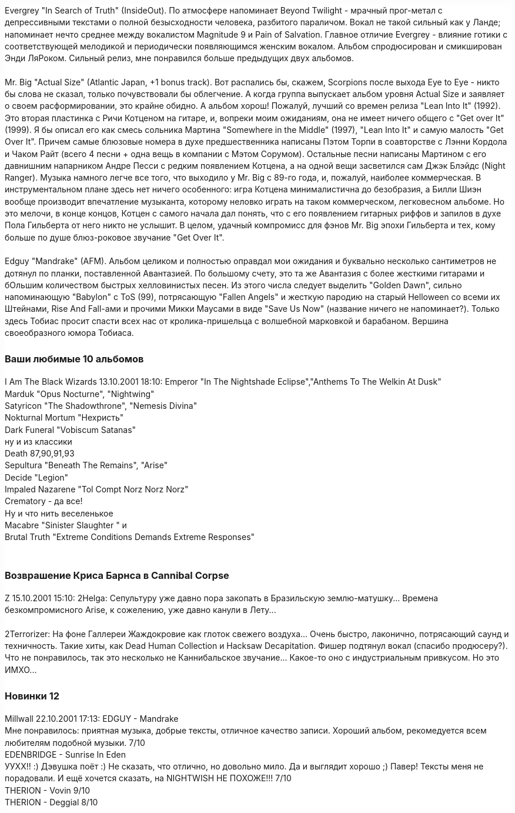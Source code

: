 Evergrey "In Search of Truth" (InsideOut). По атмосфере напоминает Beyond Twilight - мрачный прог-метал с депрессивными текстами о полной безысходности человека, разбитого параличом. Вокал не такой сильный как у Ланде; напоминает нечто среднее между вокалистом Magnitude 9 и Pain of Salvation. Главное отличие Evergrey - влияние готики с соответствующей мелодикой и периодически появляющимся женским вокалом. Альбом спродюсирован и смикширован Энди ЛяРоком. Сильный релиз, мне понравился больше предыдущих двух альбомов.<BR><BR>Mr. Big "Actual Size" (Atlantic Japan, +1 bonus track). Вот распались бы, скажем, Scorpions после выхода Eye to Eye - никто бы слова не сказал, только почувствовали бы облегчение. А когда группа выпускает альбом уровня Actual Size и заявляет о своем расформировании, это крайне обидно. А альбом хорош! Пожалуй, лучший со времен релиза "Lean Into It" (1992). Это вторая пластинка с Ричи Котценом на гитаре, и, вопреки моим ожиданиям, она не имеет ничего общего с "Get over It" (1999). Я бы описал его как смесь сольника Мартина "Somewhere in the Middle" (1997), "Lean Into It" и самую малость "Get Over It". Причем самые блюзовые номера в духе предшественника написаны Пэтом Торпи в соавторстве с Лэнни Кордола и Чаком Райт (всего 4 песни + одна вещь в компании с Мэтом Сорумом). Остальные песни написаны Мартином с его давнишним напарником Андре Песси с редким появлением Котцена, а на одной вещи засветился сам Джэк Блэйдс (Night Ranger). Музыка намного легче все того, что выходило у Mr. Big с 89-го года, и, пожалуй, наиболее коммерческая. В инструментальном плане здесь нет ничего особенного: игра Котцена минималистична до безобразия, а Билли Шиэн вообще производит впечатление музыканта, которому неловко играть на таком коммерческом, легковесном альбоме. Но это мелочи, в конце концов, Котцен с самого начала дал понять, что с его появлением гитарных риффов и запилов в духе Пола Гильберта от него никто не услышит. В целом, удачный компромисс для фэнов Mr. Big эпохи Гильберта и тех, кому больше по душе блюз-роковое звучание "Get Over It".<BR><BR>Edguy "Mandrake" (AFM). Альбом целиком и полностью оправдал мои ожидания и буквально несколько сантиметров не дотянул по планки, поставленной Авантазией. По большому счету, это та же Авантазия с более жесткими гитарами и бОльшим количеством быстрых хелловинистых песен. Из этого числа следует выделить "Golden Dawn", сильно напоминающую "Babylon" с ToS (99), потрясающую "Fallen Angels" и жесткую пародию на старый Helloween со всеми их Штейнами, Rise And Fall-ами и прочими Микки Маусами в виде "Save Us Now" (название ничего не напоминает?). Только здесь Тобиас просит спасти всех нас от кролика-пришельца с волшебной марковкой и барабаном. Вершина своеобразного юмора Тобиаса.

### Ваши любимые 10 альбомов

I Am The Black Wizards 13.10.2001 18:10:
Emperor "In The Nightshade Eclipse","Anthems To The Welkin At Dusk"<BR>Marduk "Opus Nocturne", "Nightwing"<BR>Satyricon "The Shadowthrone", "Nemesis Divina"<BR>Nokturnal Mortum "Нехристь"<BR>Dark Funeral "Vobiscum Satanas"<BR>ну и из классики<BR>Death 87,90,91,93<BR>Sepultura "Beneath The Remains", "Arise"<BR>Decide "Legion"<BR>Impaled Nazarene "Tol Compt Norz Norz Norz"<BR>Crematory - да все!<BR>Ну и что нить веселенькое<BR>Macabre "Sinister Slaughter " и<BR>Brutal Truth "Extreme Conditions Demands Extreme Responses"<BR><BR>

### Возврашение Криса Барнса в Cannibal Corpse

Z 15.10.2001 15:10:
2Helga: Сепультуру уже давно пора закопать в Бразильскую землю-матушку... Времена безкомпромисного Arise, к сожелению, уже давно канули в Лету...<BR><BR>2Terrorizer: На фоне Галлереи Жаждокровие как глоток свежего воздуха... Очень быстро, лаконично, потрясающий саунд и техничность. Такие хиты, как Dead Human Collection и Hacksaw Decapitation. Фишер подтянул вокал (спасибо продюсеру?).<BR>Что не понравилось, так это несколько не Каннибальское звучание... Какое-то оно с индустриальным привкусом. Но это ИМХО...

### Новинки 12

Millwall 22.10.2001 17:13:
EDGUY - Mandrake<BR>Мне понравилось: приятная музыка, добрые тексты, отличное качество записи. Хороший альбом, рекомедуется всем любителям подобной музыки. 7/10<BR>EDENBRIDGE - Sunrise In Eden<BR>УУХХ!! :) Дэвушка поёт :) Не сказать, что отлично, но довольно мило. Да и выглядит хорошо ;) Павер! Тексты меня не порадовали. И ещё хочется сказать, на NIGHTWISH НЕ ПОХОЖЕ!!! 7/10<BR>THERION - Vovin 9/10<BR>THERION - Deggial 8/10<BR>
